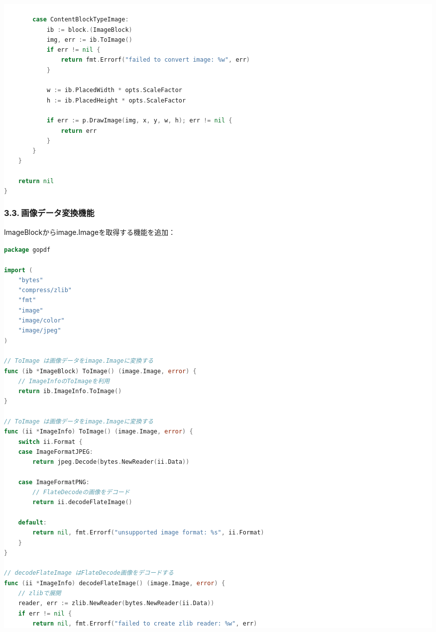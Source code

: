 ```go

        case ContentBlockTypeImage:
            ib := block.(ImageBlock)
            img, err := ib.ToImage()
            if err != nil {
                return fmt.Errorf("failed to convert image: %w", err)
            }

            w := ib.PlacedWidth * opts.ScaleFactor
            h := ib.PlacedHeight * opts.ScaleFactor

            if err := p.DrawImage(img, x, y, w, h); err != nil {
                return err
            }
        }
    }

    return nil
}
```

### 3.3. 画像データ変換機能

ImageBlockからimage.Imageを取得する機能を追加：

```go
package gopdf

import (
    "bytes"
    "compress/zlib"
    "fmt"
    "image"
    "image/color"
    "image/jpeg"
)

// ToImage は画像データをimage.Imageに変換する
func (ib *ImageBlock) ToImage() (image.Image, error) {
    // ImageInfoのToImageを利用
    return ib.ImageInfo.ToImage()
}

// ToImage は画像データをimage.Imageに変換する
func (ii *ImageInfo) ToImage() (image.Image, error) {
    switch ii.Format {
    case ImageFormatJPEG:
        return jpeg.Decode(bytes.NewReader(ii.Data))

    case ImageFormatPNG:
        // FlateDecodeの画像をデコード
        return ii.decodeFlateImage()

    default:
        return nil, fmt.Errorf("unsupported image format: %s", ii.Format)
    }
}

// decodeFlateImage はFlateDecode画像をデコードする
func (ii *ImageInfo) decodeFlateImage() (image.Image, error) {
    // zlibで展開
    reader, err := zlib.NewReader(bytes.NewReader(ii.Data))
    if err != nil {
        return nil, fmt.Errorf("failed to create zlib reader: %w", err)
```